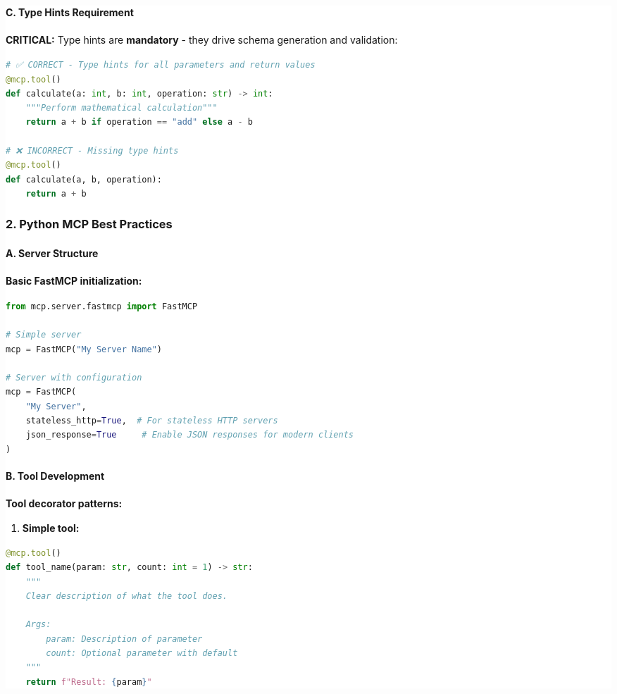 #### C. Type Hints Requirement

**CRITICAL:** Type hints are **mandatory** - they drive schema generation and validation:

```python
# ✅ CORRECT - Type hints for all parameters and return values
@mcp.tool()
def calculate(a: int, b: int, operation: str) -> int:
    """Perform mathematical calculation"""
    return a + b if operation == "add" else a - b

# ❌ INCORRECT - Missing type hints
@mcp.tool()
def calculate(a, b, operation):
    return a + b
```

### 2. Python MCP Best Practices

#### A. Server Structure

**Basic FastMCP initialization:**
```python
from mcp.server.fastmcp import FastMCP

# Simple server
mcp = FastMCP("My Server Name")

# Server with configuration
mcp = FastMCP(
    "My Server",
    stateless_http=True,  # For stateless HTTP servers
    json_response=True     # Enable JSON responses for modern clients
)
```

#### B. Tool Development

**Tool decorator patterns:**

1. **Simple tool:**
```python
@mcp.tool()
def tool_name(param: str, count: int = 1) -> str:
    """
    Clear description of what the tool does.
    
    Args:
        param: Description of parameter
        count: Optional parameter with default
    """
    return f"Result: {param}"
```
